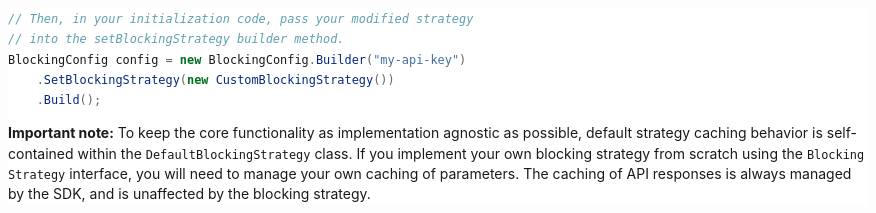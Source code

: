 ```cs
// Then, in your initialization code, pass your modified strategy
// into the setBlockingStrategy builder method.
BlockingConfig config = new BlockingConfig.Builder("my-api-key")
    .SetBlockingStrategy(new CustomBlockingStrategy())
    .Build();
```

**Important note:** To keep the core functionality as implementation agnostic as possible, default strategy caching behavior is self-contained within the `DefaultBlockingStrategy` class. If you implement your own blocking strategy from scratch using the `BlockingStrategy` interface, you will need to manage your own caching of parameters. The caching of API responses is always managed by the SDK, and is unaffected by the blocking strategy.
